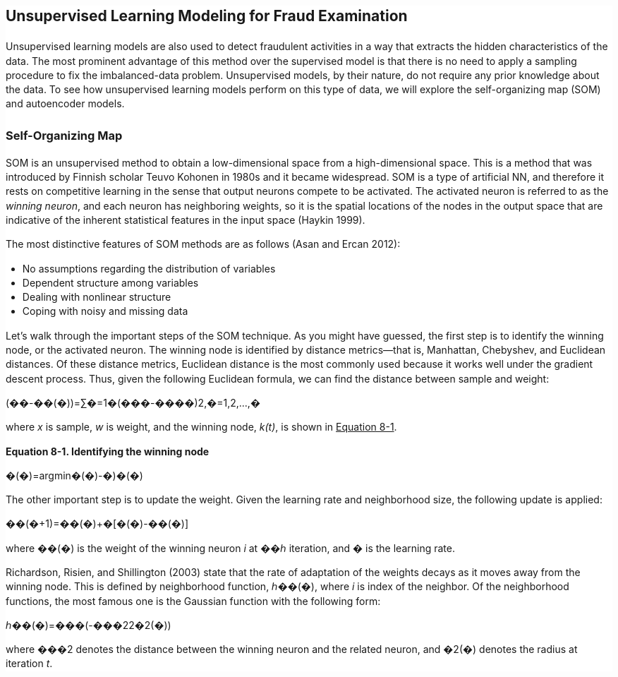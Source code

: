 ## Unsupervised Learning Modeling for Fraud Examination

Unsupervised learning models are also used to detect fraudulent activities in a way that extracts the hidden characteristics of the data. The most prominent advantage of this method over the supervised model is that there is no need to apply a sampling procedure to fix the imbalanced-data problem. Unsupervised models, by their nature, do not require any prior knowledge about the data. To see how unsupervised learning models perform on this type of data, we will explore the self-organizing map (SOM) and autoencoder models.

### Self-Organizing Map

SOM is an unsupervised method to obtain a low-dimensional space from a high-dimensional space. This is a method that was introduced by Finnish scholar Teuvo Kohonen in 1980s and it became widespread. SOM is a type of artificial NN, and therefore it rests on competitive learning in the sense that output neurons compete to be activated. The activated neuron is referred to as the _winning neuron_, and each neuron has neighboring weights, so it is the spatial locations of the nodes in the output space that are indicative of the inherent statistical features in the input space (Haykin 1999).

The most distinctive features of SOM methods are as follows (Asan and Ercan 2012):

* No assumptions regarding the distribution of variables
* Dependent structure among variables
* Dealing with nonlinear structure
* Coping with noisy and missing data

Let’s walk through the important steps of the SOM technique. As you might have guessed, the first step is to identify the winning node, or the activated neuron. The winning node is identified by distance metrics—that is, Manhattan, Chebyshev, and Euclidean distances. Of these distance metrics, Euclidean distance is the most commonly used because it works well under the gradient descent process. Thus, given the following Euclidean formula, we can find the distance between sample and weight:

(��-��(�))=∑�=1�(���-����)2,�=1,2,...,�

where _x_ is sample, _w_ is weight, and the winning node, _k(t)_, is shown in [Equation 8-1](https://learning.oreilly.com/library/view/machine-learning-for/9781492085249/ch08.html#winning\_node).

**Equation 8-1. Identifying the winning node**

�(�)=argmin�(�)-�)�(�)

The other important step is to update the weight. Given the learning rate and neighborhood size, the following update is applied:

��(�+1)=��(�)+�\[�(�)-��(�)]

where ��(�) is the weight of the winning neuron _i_ at ��ℎ iteration, and � is the learning rate.

Richardson, Risien, and Shillington (2003) state that the rate of adaptation of the weights decays as it moves away from the winning node. This is defined by neighborhood function, ℎ��(�), where _i_ is index of the neighbor. Of the neighborhood functions, the most famous one is the Gaussian function with the following form:

ℎ��(�)=���(-���22�2(�))

where ���2 denotes the distance between the winning neuron and the related neuron, and �2(�) denotes the radius at iteration _t_.
